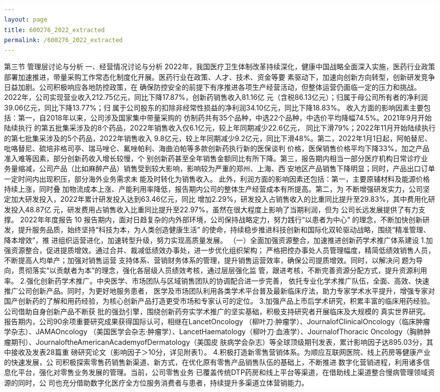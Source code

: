 ```yaml
---
layout: page
title: 600276_2022_extracted
permalink: /600276_2022_extracted
---
```


第三节
管理层讨论与分析
一、经营情况讨论与分析
2022年，我国医疗卫生体制改革持续深化，健康中国战略全面深入实施，医药行业政策
部署加速推进，带量采购工作常态化制度化开展。医药行业在政策、人才、技术、资金等要
素驱动下，加速向创新方向转型，创新研发竞争日益加剧。公司积极响应各地防控政策，在
确保防控安全的前提下有序推进各项生产经营活动，但整体运营仍面临一定的压力和挑战。
2022年，公司实现营业收入212.75亿元，同比下降17.87%，创新药销售收入81.16亿
元（含税86.13亿元）；归属于母公司所有者的净利润39.06亿元，同比下降13.77%；归
属于公司股东的扣除非经常性损益的净利润34.10亿元，同比下降18.83%。
收入方面的影响因素主要包括：第一，自2018年以来，公司涉及国家集中带量采购的
仿制药共有35个品种，中选22个品种，中选价平均降幅74.5%。2021年9月开始陆续执行
的第五批集采涉及的8个药品，2022年销售收入仅6.1亿元，较上年同期减少22.6亿元，
同比下滑79%；2022年11月开始陆续执行的第七批集采涉及的5个药品，2022年销售收入
9.8亿元，较上年同期减少9.2亿元，同比下滑48%。第二，2022年1月1日起，阿帕替尼、
吡咯替尼、硫培非格司亭、瑞马唑仑、氟唑帕利、海曲泊帕等多款创新药执行新的医保谈判
价格，医保销售价格平均下降33%，加之产品准入难等因素，部分创新药收入增长较慢，个
别创新药甚至全年销售金额同比有所下降。第三，报告期内相当一部分医疗机构日常诊疗业
务量缩减，公司产品（比如麻醉产品）销售受到较大影响，影响较为严重的郑州、上海、西
安地区产品销售下降明显；同时，产品出口订单一定时间内出现积压，部分海外业务需求未
能及时转化为销售收入。
此外，利润方面的影响因素还包括：第一，主要原辅材料及能源价格持续上涨，同时叠
加物流成本上涨、产能利用率降低，报告期内公司的整体生产经营成本有所提高。第二，为
不断增强研发实力，公司坚定加大研发投入，2022年累计研发投入达到63.46亿元，同比
增加2.29%，研发投入占销售收入的比重同比提升至29.83%，其中费用化研发投入48.87亿
元，研发费用占销售收入比重同比提升至22.97%，虽然在很大程度上影响了当期利润，但为
公司长远发展提供了有力支撑。
2022年年度报告
10
报告期内，面对日趋复杂的内外部环境，公司保持战略定力，努力践行“以患者为中心”
的理念，不断加快创新研发，提升服务品质，始终坚持“科技为本，为人类创造健康生活”
的使命，持续稳步推进科技创新和国际化双轮驱动战略，围绕“精准管理、降本增效”，推
进组织运营进化，加速转型升级，努力实现高质量发展。
（一）全面加强资源整合，加速推进创新药学术推广体系建设
1.加强资源整合，促进提质增效。通过合并、裁减低绩效办事处，进一步优化组织架构；
严格把控办事处人员管理幅度，精简低绩效销售人员，不断提高人均单产；加强对销售运营
支持体系、营销财务体系的管理，提升销售运营效率，确保公司提质增效。同时，以解决问
题为导向，贯彻落实“以贡献者为本”的理念，强化各层级人员绩效考核，通过层层强化监
管，跟进考核，不断完善资源分配方式，提升资源利用率。
2.强化创新药学术推广。中央医学、市场团队与区域销售团队的协调配合进一步完善，
依托专业化学术推广队伍，全面、高效、快速推广公司创新产品。同时，为更好地服务患者，
医学及市场团队利用各类学术平台普及最新临床疗法，助力专家学术水平提升，增强专家对
国产创新药的了解和用药经验，为核心创新产品打造更受市场和专家认可的定位。
3.加强产品上市后学术研究，积累丰富的临床用药经验。公司借助自身创新产品不断获
批的强劲引擎，围绕创新药夯实学术推广的坚实基础，积极支持研究者开展临床及大规模的
真实世界研究。报告期内，公司90余项重要研究成果获得国际认可，相继在LancetOncology
（柳叶刀·肿瘤学）、JournalofClinicalOncology（临床肿瘤学杂志）、JAMAOncology
（美国医学会杂志·肿瘤学）、LancetHaematology（柳叶刀·血液学）、JournalofThoracic
Oncology（胸肺肿瘤期刊）、JournaloftheAmericanAcademyofDermatology（美国皮
肤病学会杂志）等全球顶级期刊发表，累计影响因子达895.03分，其中接收及发表28篇重
磅研究论文（影响因子＞10分，详见附表1）。
4.积极打造新零售营销体系。为顺应互联网医院、线上药房等健康产业的快速发展，公
司积极探索零售药销售新渠道、新方式，在优化原有零售产品销售队伍的基础上，不断推进
数字化营销进程，利用诸多信息化平台，强化对零售业务发展的管理。当前，公司零售业务
已覆盖传统DTP药房和线上平台等渠道，在借助线上渠道整合慢病管理领域资源的同时，公
司也充分借助数字化医疗全方位服务消费者与患者，持续提升多渠道立体营销能力。